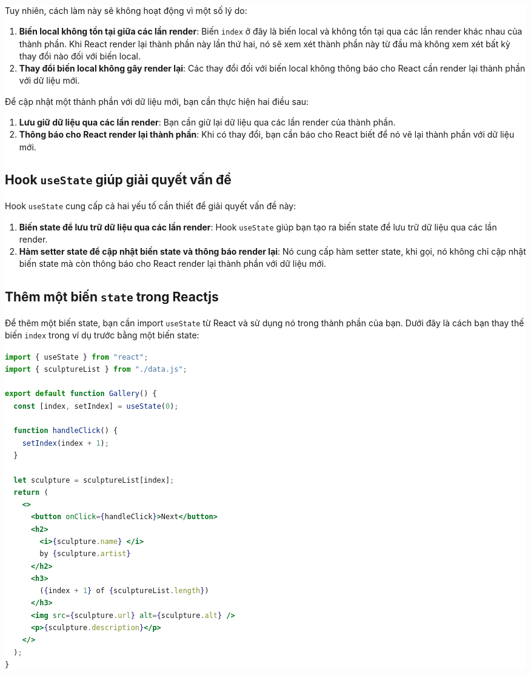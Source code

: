 Tuy nhiên, cách làm này sẽ không hoạt động vì một số lý do:

1. **Biến local không tồn tại giữa các lần render**: Biến `index` ở đây là biến local và không tồn tại qua các lần render khác nhau của thành phần. Khi React render lại thành phần này lần thứ hai, nó sẽ xem xét thành phần này từ đầu mà không xem xét bất kỳ thay đổi nào đối với biến local.
2. **Thay đổi biến local không gây render lại**: Các thay đổi đối với biến local không thông báo cho React cần render lại thành phần với dữ liệu mới.

Để cập nhật một thành phần với dữ liệu mới, bạn cần thực hiện hai điều sau:

1. **Lưu giữ dữ liệu qua các lần render**: Bạn cần giữ lại dữ liệu qua các lần render của thành phần.
2. **Thông báo cho React render lại thành phần**: Khi có thay đổi, bạn cần báo cho React biết để nó vẽ lại thành phần với dữ liệu mới.

## Hook `useState` giúp giải quyết vấn đề

Hook `useState` cung cấp cả hai yếu tố cần thiết để giải quyết vấn đề này:

1. **Biến state để lưu trữ dữ liệu qua các lần render**: Hook `useState` giúp bạn tạo ra biến state để lưu trữ dữ liệu qua các lần render.
2. **Hàm setter state để cập nhật biến state và thông báo render lại**: Nó cung cấp hàm setter state, khi gọi, nó không chỉ cập nhật biến state mà còn thông báo cho React render lại thành phần với dữ liệu mới.

## Thêm một biến `state` trong Reactjs

Để thêm một biến state, bạn cần import `useState` từ React và sử dụng nó trong thành phần của bạn. Dưới đây là cách bạn thay thế biến `index` trong ví dụ trước bằng một biến state:

```jsx
import { useState } from "react";
import { sculptureList } from "./data.js";

export default function Gallery() {
  const [index, setIndex] = useState(0);

  function handleClick() {
    setIndex(index + 1);
  }

  let sculpture = sculptureList[index];
  return (
    <>
      <button onClick={handleClick}>Next</button>
      <h2>
        <i>{sculpture.name} </i>
        by {sculpture.artist}
      </h2>
      <h3>
        ({index + 1} of {sculptureList.length})
      </h3>
      <img src={sculpture.url} alt={sculpture.alt} />
      <p>{sculpture.description}</p>
    </>
  );
}
```
